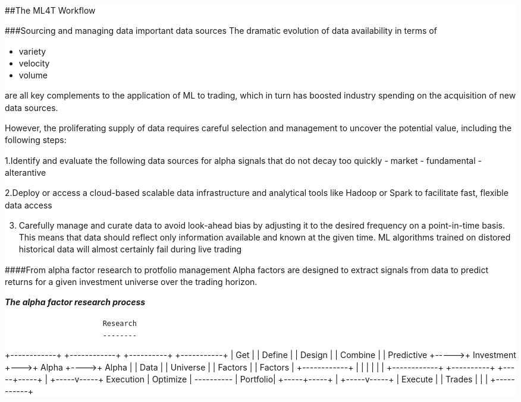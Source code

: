 
##The ML4T Workflow

###Sourcing and managing data important data sources
The dramatic evolution of data availability in terms of
-   variety
-   velocity
-   volume

are all key complements to the application of 
ML to trading, which in turn has
boosted industry spending on the acquisition of
new data sources.

However, the proliferating supply of data requires careful
selection and management to uncover the potential value,
including the following steps:

1.Identify and evaluate the following data sources
  for alpha signals that do not decay too quickly
    -   market
    -   fundamental
    -   alterantive 
  
2.Deploy or access a cloud-based scalable data infrastructure and analytical
tools like Hadoop or Spark to facilitate fast, flexible data access


3. Carefully manage and curate data to avoid look-ahead bias by
   adjusting it to the desired frequency on a point-in-time basis.
   This means that data should reflect only information available
   and known at the given time.  ML algorithms trained on
   distored historical data will almost certainly fail 
   during live trading
   
   
####From alpha factor research to protfolio management
Alpha factors are designed to extract signals from data to 
predict returns for a given investment universe over the trading 
horizon.


***The alpha factor research process***

                           Research
                           --------

+------------+      +------------+    +----------+     +-----------+
| Get        |      | Define     |    | Design   |     | Combine   |
| Predictive +----->+ Investment +--->+ Alpha    +---->+ Alpha     |
| Data       |      | Universe   |    | Factors  |     | Factors   |
+------------+      |            |    |          |     |           |
                    +------------+    +----------+     +-----+-----+
                                                             |
                                                       +-----v-----+
                                  Execution            |  Optimize |
                                  ----------           |  Portfolio|
                                                       +-----+-----+
                                                             |
                                                       +-----v-----+
                                                       |  Execute  |
                                                       |  Trades   |
                                                       |           |
                                                       +-----------+